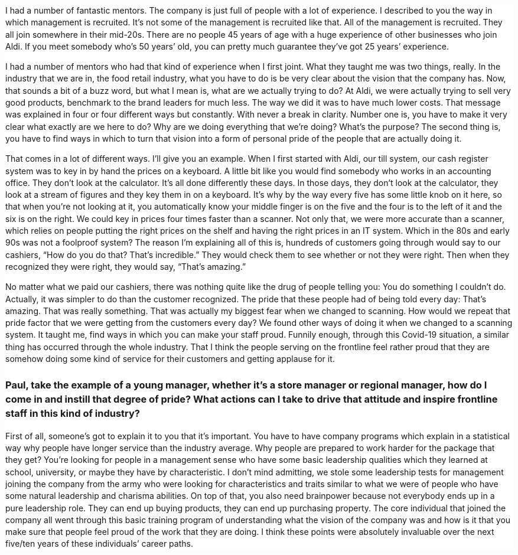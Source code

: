 I had a number of fantastic mentors. The company is just full of people with a lot of experience. I described to you the way in which management is recruited. It’s not some of the management is recruited like that. All of the management is recruited. They all join somewhere in their mid-20s. There are no people 45 years of age with a huge experience of other businesses who join Aldi. If you meet somebody who’s 50 years’ old, you can pretty much guarantee they’ve got 25 years’ experience.

I had a number of mentors who had that kind of experience when I first joint. What they taught me was two things, really. In the industry that we are in, the food retail industry, what you have to do is be very clear about the vision that the company has. Now, that sounds a bit of a buzz word, but what I mean is, what are we actually trying to do? At Aldi, we were actually trying to sell very good products, benchmark to the brand leaders for much less. The way we did it was to have much lower costs. That message was explained in four or four different ways but constantly. With never a break in clarity. Number one is, you have to make it very clear what exactly are we here to do? Why are we doing everything that we’re doing? What’s the purpose? The second thing is, you have to find ways in which to turn that vision into a form of personal pride of the people that are actually doing it.

That comes in a lot of different ways. I’ll give you an example. When I first started with Aldi, our till system, our cash register system was to key in by hand the prices on a keyboard. A little bit like you would find somebody who works in an accounting office. They don’t look at the calculator. It’s all done differently these days. In those days, they don’t look at the calculator, they look at a stream of figures and they key them in on a keyboard. It’s why by the way every five has some little knob on it here, so that when you’re not looking at it, you automatically know your middle finger is on the five and the four is to the left of it and the six is on the right. We could key in prices four times faster than a scanner. Not only that, we were more accurate than a scanner, which relies on people putting the right prices on the shelf and having the right prices in an IT system. Which in the 80s and early 90s was not a foolproof system? The reason I’m explaining all of this is, hundreds of customers going through would say to our cashiers, “How do you do that? That’s incredible.” They would check them to see whether or not they were right. Then when they recognized they were right, they would say, “That’s amazing.”

No matter what we paid our cashiers, there was nothing quite like the drug of people telling you: You do something I couldn’t do. Actually, it was simpler to do than the customer recognized. The pride that these people had of being told every day: That’s amazing. That was really something. That was actually my biggest fear when we changed to scanning. How would we repeat that pride factor that we were getting from the customers every day? We found other ways of doing it when we changed to a scanning system. It taught me, find ways in which you can make your staff proud. Funnily enough, through this Covid-19 situation, a similar thing has occurred through the whole industry. That I think the people serving on the frontline feel rather proud that they are somehow doing some kind of service for their customers and getting applause for it.

### Paul, take the example of a young manager, whether it’s a store manager or regional manager, how do I come in and instill that degree of pride? What actions can I take to drive that attitude and inspire frontline staff in this kind of industry?

First of all, someone’s got to explain it to you that it’s important. You have to have company programs which explain in a statistical way why people have longer service than the industry average. Why people are prepared to work harder for the package that they get? You’re looking for people in a management sense who have some basic leadership qualities which they learned at school, university, or maybe they have by characteristic. I don’t mind admitting, we stole some leadership tests for management joining the company from the army who were looking for characteristics and traits similar to what we were of people who have some natural leadership and charisma abilities. On top of that, you also need brainpower because not everybody ends up in a pure leadership role. They can end up buying products, they can end up purchasing property. The core individual that joined the company all went through this basic training program of understanding what the vision of the company was and how is it that you make sure that people feel proud of the work that they are doing. I think these points were absolutely invaluable over the next five/ten years of these individuals’ career paths.
